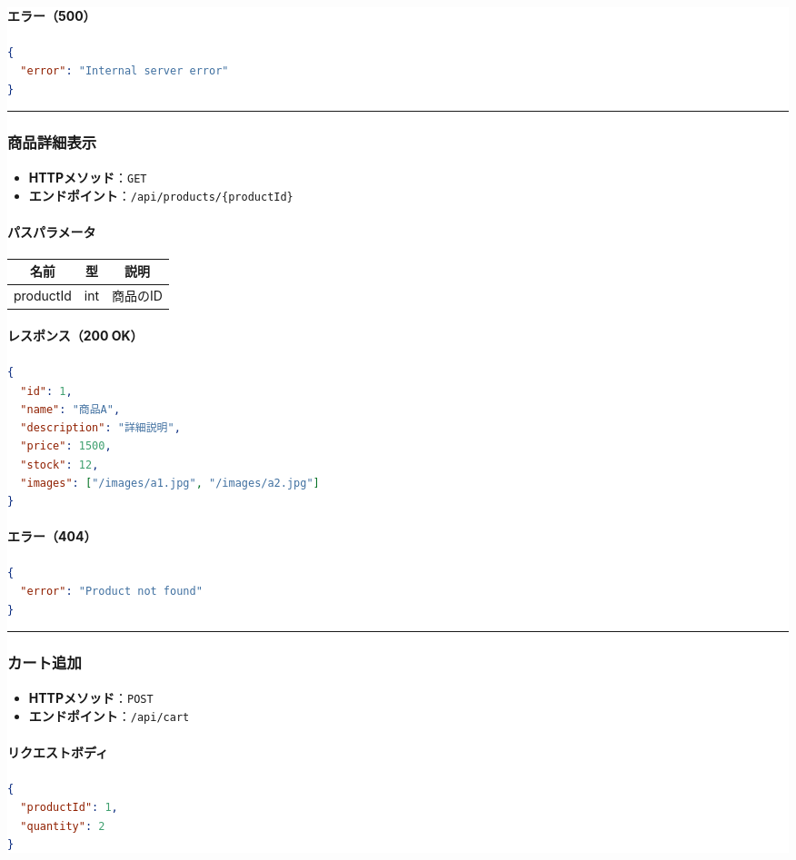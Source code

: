 #### エラー（500）

```json
{
  "error": "Internal server error"
}
```

---

### 商品詳細表示

- **HTTPメソッド**：`GET`  
- **エンドポイント**：`/api/products/{productId}`

#### パスパラメータ

| 名前 | 型 | 説明 |
|------|----|------|
| productId | int | 商品のID |

#### レスポンス（200 OK）

```json
{
  "id": 1,
  "name": "商品A",
  "description": "詳細説明",
  "price": 1500,
  "stock": 12,
  "images": ["/images/a1.jpg", "/images/a2.jpg"]
}
```

#### エラー（404）

```json
{
  "error": "Product not found"
}
```

---

### カート追加

- **HTTPメソッド**：`POST`  
- **エンドポイント**：`/api/cart`

#### リクエストボディ

```json
{
  "productId": 1,
  "quantity": 2
}
```
